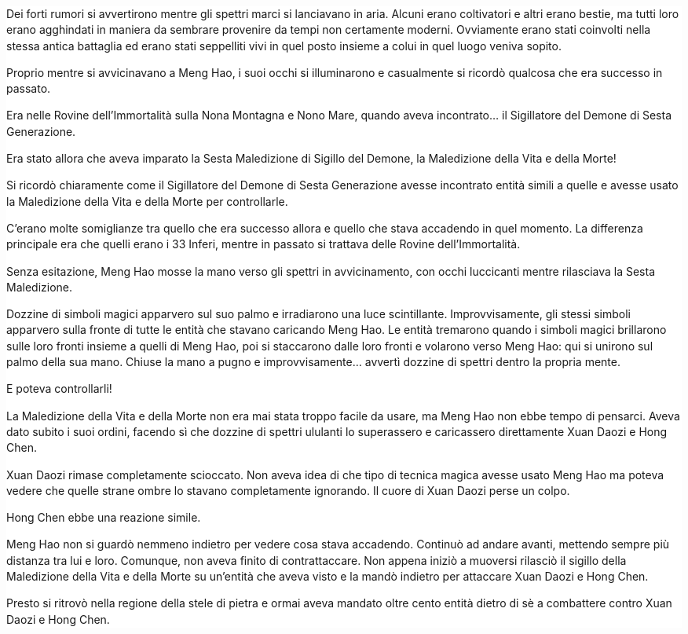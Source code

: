 
Dei forti rumori si avvertirono mentre gli spettri marci si lanciavano in aria. Alcuni erano coltivatori e altri erano bestie, ma tutti loro erano agghindati in maniera da sembrare provenire da tempi non certamente moderni. Ovviamente erano stati coinvolti nella stessa antica battaglia ed erano stati seppelliti vivi in quel posto insieme a colui in quel luogo veniva sopito.


Proprio mentre si avvicinavano a Meng Hao, i suoi occhi si illuminarono e casualmente si ricordò qualcosa che era successo in passato.


Era nelle Rovine dell’Immortalità sulla Nona Montagna e Nono Mare, quando aveva incontrato… il Sigillatore del Demone di Sesta Generazione.


Era stato allora che aveva imparato la Sesta Maledizione di Sigillo del Demone, la Maledizione della Vita e della Morte!


Si ricordò chiaramente come il Sigillatore del Demone di Sesta Generazione avesse incontrato entità simili a quelle e avesse usato la Maledizione della Vita e della Morte per controllarle.


C’erano molte somiglianze tra quello che era successo allora e quello che stava accadendo in quel momento. La differenza principale era che quelli erano i 33 Inferi, mentre in passato si trattava delle Rovine dell’Immortalità.


Senza esitazione, Meng Hao mosse la mano verso gli spettri in avvicinamento, con occhi luccicanti mentre rilasciava la Sesta Maledizione.


Dozzine di simboli magici apparvero sul suo palmo e irradiarono una luce scintillante. Improvvisamente, gli stessi simboli apparvero sulla fronte di tutte le entità che stavano caricando Meng Hao. Le entità tremarono quando i simboli magici brillarono sulle loro fronti insieme a quelli di Meng Hao, poi si staccarono dalle loro fronti e volarono verso Meng Hao: qui si unirono sul palmo della sua mano. Chiuse la mano a pugno e improvvisamente… avvertì dozzine di spettri dentro la propria mente.


E poteva controllarli!


La Maledizione della Vita e della Morte non era mai stata troppo facile da usare, ma Meng Hao non ebbe tempo di pensarci. Aveva dato subito i suoi ordini, facendo sì che dozzine di spettri ululanti lo superassero e caricassero direttamente Xuan Daozi e Hong Chen.


Xuan Daozi rimase completamente scioccato. Non aveva idea di che tipo di tecnica magica avesse usato Meng Hao ma poteva vedere che quelle strane ombre lo stavano completamente ignorando. Il cuore di Xuan Daozi perse un colpo.


Hong Chen ebbe una reazione simile.


Meng Hao non si guardò nemmeno indietro per vedere cosa stava accadendo. Continuò ad andare avanti, mettendo sempre più distanza tra lui e loro. Comunque, non aveva finito di contrattaccare. Non appena iniziò a muoversi rilasciò il sigillo della Maledizione della Vita e della Morte su un’entità che aveva visto e la mandò indietro per attaccare Xuan Daozi e Hong Chen.


Presto si ritrovò nella regione della stele di pietra e ormai aveva mandato oltre cento entità dietro di sè a combattere contro Xuan Daozi e Hong Chen.
